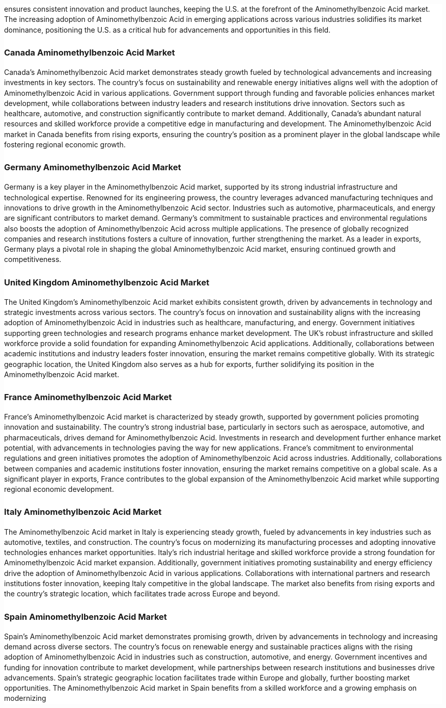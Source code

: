 ensures consistent innovation and product launches, keeping the U.S. at the forefront of the Aminomethylbenzoic Acid market. The increasing adoption of Aminomethylbenzoic Acid in emerging applications across various industries solidifies its market dominance, positioning the U.S. as a critical hub for advancements and opportunities in this field.</p><h3>Canada Aminomethylbenzoic Acid Market</h3><p>Canada&rsquo;s Aminomethylbenzoic Acid market demonstrates steady growth fueled by technological advancements and increasing investments in key sectors. The country&rsquo;s focus on sustainability and renewable energy initiatives aligns well with the adoption of Aminomethylbenzoic Acid in various applications. Government support through funding and favorable policies enhances market development, while collaborations between industry leaders and research institutions drive innovation. Sectors such as healthcare, automotive, and construction significantly contribute to market demand. Additionally, Canada&rsquo;s abundant natural resources and skilled workforce provide a competitive edge in manufacturing and development. The Aminomethylbenzoic Acid market in Canada benefits from rising exports, ensuring the country&rsquo;s position as a prominent player in the global landscape while fostering regional economic growth.</p><h3>Germany Aminomethylbenzoic Acid Market</h3><p>Germany is a key player in the Aminomethylbenzoic Acid market, supported by its strong industrial infrastructure and technological expertise. Renowned for its engineering prowess, the country leverages advanced manufacturing techniques and innovations to drive growth in the Aminomethylbenzoic Acid sector. Industries such as automotive, pharmaceuticals, and energy are significant contributors to market demand. Germany&rsquo;s commitment to sustainable practices and environmental regulations also boosts the adoption of Aminomethylbenzoic Acid across multiple applications. The presence of globally recognized companies and research institutions fosters a culture of innovation, further strengthening the market. As a leader in exports, Germany plays a pivotal role in shaping the global Aminomethylbenzoic Acid market, ensuring continued growth and competitiveness.</p><h3>United Kingdom Aminomethylbenzoic Acid Market</h3><p>The United Kingdom&rsquo;s Aminomethylbenzoic Acid market exhibits consistent growth, driven by advancements in technology and strategic investments across various sectors. The country&rsquo;s focus on innovation and sustainability aligns with the increasing adoption of Aminomethylbenzoic Acid in industries such as healthcare, manufacturing, and energy. Government initiatives supporting green technologies and research programs enhance market development. The UK&rsquo;s robust infrastructure and skilled workforce provide a solid foundation for expanding Aminomethylbenzoic Acid applications. Additionally, collaborations between academic institutions and industry leaders foster innovation, ensuring the market remains competitive globally. With its strategic geographic location, the United Kingdom also serves as a hub for exports, further solidifying its position in the Aminomethylbenzoic Acid market.</p><h3>France Aminomethylbenzoic Acid Market</h3><p>France&rsquo;s Aminomethylbenzoic Acid market is characterized by steady growth, supported by government policies promoting innovation and sustainability. The country&rsquo;s strong industrial base, particularly in sectors such as aerospace, automotive, and pharmaceuticals, drives demand for Aminomethylbenzoic Acid. Investments in research and development further enhance market potential, with advancements in technologies paving the way for new applications. France&rsquo;s commitment to environmental regulations and green initiatives promotes the adoption of Aminomethylbenzoic Acid across industries. Additionally, collaborations between companies and academic institutions foster innovation, ensuring the market remains competitive on a global scale. As a significant player in exports, France contributes to the global expansion of the Aminomethylbenzoic Acid market while supporting regional economic development.</p><h3>Italy Aminomethylbenzoic Acid Market</h3><p>The Aminomethylbenzoic Acid market in Italy is experiencing steady growth, fueled by advancements in key industries such as automotive, textiles, and construction. The country&rsquo;s focus on modernizing its manufacturing processes and adopting innovative technologies enhances market opportunities. Italy&rsquo;s rich industrial heritage and skilled workforce provide a strong foundation for Aminomethylbenzoic Acid market expansion. Additionally, government initiatives promoting sustainability and energy efficiency drive the adoption of Aminomethylbenzoic Acid in various applications. Collaborations with international partners and research institutions foster innovation, keeping Italy competitive in the global landscape. The market also benefits from rising exports and the country&rsquo;s strategic location, which facilitates trade across Europe and beyond.</p><h3>Spain Aminomethylbenzoic Acid Market</h3><p>Spain&rsquo;s Aminomethylbenzoic Acid market demonstrates promising growth, driven by advancements in technology and increasing demand across diverse sectors. The country&rsquo;s focus on renewable energy and sustainable practices aligns with the rising adoption of Aminomethylbenzoic Acid in industries such as construction, automotive, and energy. Government incentives and funding for innovation contribute to market development, while partnerships between research institutions and businesses drive advancements. Spain&rsquo;s strategic geographic location facilitates trade within Europe and globally, further boosting market opportunities. The Aminomethylbenzoic Acid market in Spain benefits from a skilled workforce and a growing emphasis on modernizing